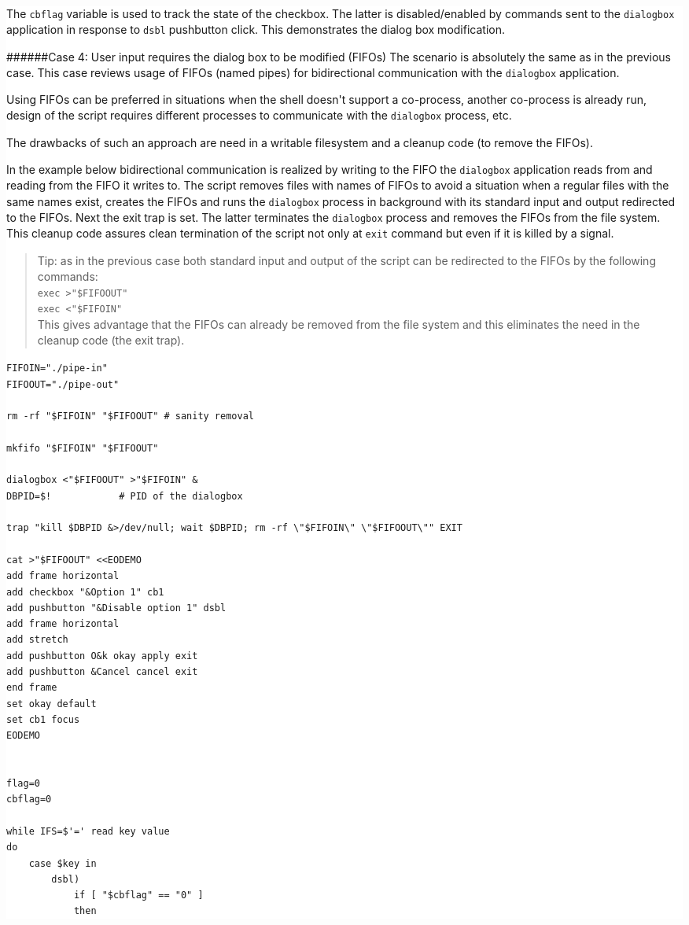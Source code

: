 The `cbflag` variable is used to track the state of the checkbox. The latter is disabled/enabled by commands sent to the `dialogbox` application in response to `dsbl` pushbutton click. This demonstrates the dialog box modification.

######Case 4: User input requires the dialog box to be modified (FIFOs)
The scenario is absolutely the same as in the previous case. This case reviews usage of FIFOs (named pipes) for bidirectional communication with the `dialogbox` application.

Using FIFOs can be preferred in situations when the shell doesn't support a co-process, another co-process is already run, design of the script requires different processes to communicate with the `dialogbox` process, etc.

The drawbacks of such an approach are need in a writable filesystem and a cleanup code (to remove the FIFOs).

In the example below bidirectional communication is realized by writing to the FIFO the `dialogbox` application reads from and reading from the FIFO it writes to. The script removes files with names of FIFOs to avoid a situation when a regular files with the same names exist, creates the FIFOs and runs the `dialogbox` process in background with its standard input and output redirected to the FIFOs. Next the exit trap is set. The latter terminates the `dialogbox` process and removes the FIFOs from the file system. This cleanup code assures clean termination of the script not only at `exit` command but even if it is killed by a signal.

>Tip: as in the previous case both standard input and output of the script can be redirected to the FIFOs by the following commands:<br>
>`exec >"$FIFOOUT"`<br>
>`exec <"$FIFOIN"`<br>
>This gives advantage that the FIFOs can already be removed from the file system and this eliminates the need in the cleanup code (the exit trap).

```shell
FIFOIN="./pipe-in"
FIFOOUT="./pipe-out"

rm -rf "$FIFOIN" "$FIFOOUT"	# sanity removal

mkfifo "$FIFOIN" "$FIFOOUT"

dialogbox <"$FIFOOUT" >"$FIFOIN" &
DBPID=$!			# PID of the dialogbox

trap "kill $DBPID &>/dev/null; wait $DBPID; rm -rf \"$FIFOIN\" \"$FIFOOUT\"" EXIT

cat >"$FIFOOUT" <<EODEMO
add frame horizontal
add checkbox "&Option 1" cb1
add pushbutton "&Disable option 1" dsbl
add frame horizontal
add stretch
add pushbutton O&k okay apply exit
add pushbutton &Cancel cancel exit
end frame
set okay default
set cb1 focus
EODEMO


flag=0
cbflag=0

while IFS=$'=' read key value
do
	case $key in
		dsbl)
			if [ "$cbflag" == "0" ]
			then
```